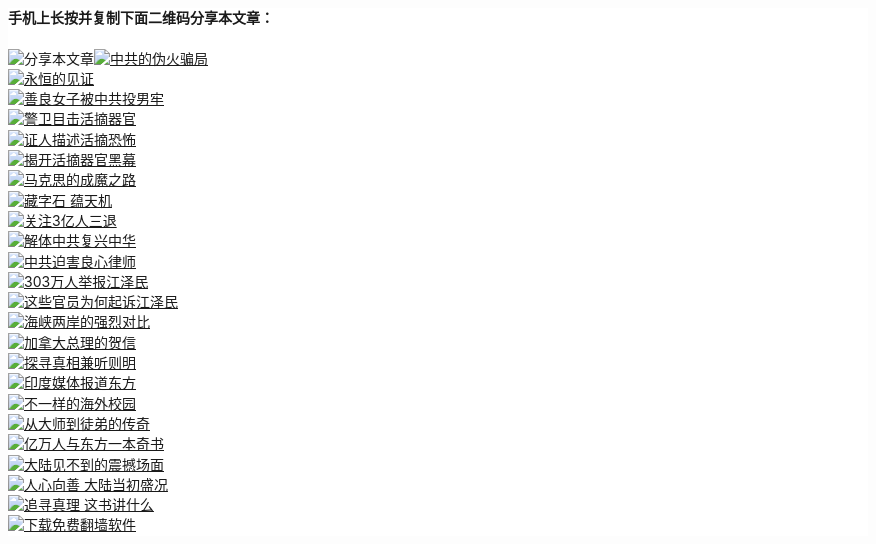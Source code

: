<strong>手机上长按并复制下面二维码分享本文章：</strong><br><br><img src="http://www.szzd.org/v.php?action=qrcode&url=https://github.com/cnratn349/djy/blob/master/gb/20/8/10/n12321201.md%231" title="分享本文章"></td><td VALIGN=TOP><a href="https://github.com/cnratn349/djy/blob/master/gb/16/1/21/n4622075.md?dfh#1" target="_blank"><img src="https://raw.githubusercontent.com/cnratn349/djy/master/gb/300/wei-f1.jpg" title="中共的伪火骗局"  alt="中共的伪火骗局"></a><br><a href="https://github.com/cnratn349/www/blob/master/README.md?dfh#9" target="_blank"><img src="https://raw.githubusercontent.com/cnratn349/djy/master/gb/300/yong-h.jpg" title="永恒的见证"  alt="永恒的见证"></a><br><a href="https://github.com/cnratn349/djy/blob/master/gb/13/9/29/n3974789.md?dfh#1" target="_blank"><img src="https://raw.githubusercontent.com/cnratn349/djy/master/gb/300/shang-lnz.jpg" title="善良女子被中共投男牢"  alt="善良女子被中共投男牢"></a><br><a href="https://github.com/cnratn349/djy/blob/master/gb/16/3/16/n4663449.md?dfh#1" target="_blank"><img src="https://raw.githubusercontent.com/cnratn349/djy/master/gb/300/huo-z3.jpg" title="警卫目击活摘器官"  alt="警卫目击活摘器官"></a><br><a href="https://github.com/cnratn349/djy/blob/master/gb/16/8/7/n8177641.md?dfh#1" target="_blank"><img src="https://raw.githubusercontent.com/cnratn349/djy/master/gb/300/huo-z4.jpg" title="证人描述活摘恐怖"  alt="证人描述活摘恐怖"></a><br><a href="https://github.com/cnratn349/djy/blob/master/gb/10/4/19/n2881569.md?dfh#1" target="_blank"><img src="https://raw.githubusercontent.com/cnratn349/djy/master/gb/300/huo-z1.jpg" title="揭开活摘器官黑幕"  alt="揭开活摘器官黑幕"></a><br><a href="https://github.com/cnratn349/djy/blob/master/gb/10/11/7/n3077476.md?dfh#1" target="_blank"><img src="https://raw.githubusercontent.com/cnratn349/djy/master/gb/300/ma-ks.jpg" title="马克思的成魔之路"  alt="马克思的成魔之路"></a><br><a href="https://github.com/cnratn349/djy/blob/master/gb/14/6/9/n4173977.md?dfh#1" target="_blank"><img src="https://raw.githubusercontent.com/cnratn349/djy/master/gb/300/chang-zs.jpg" title="藏字石 蕴天机"  alt="藏字石 蕴天机"></a><br><a href="https://github.com/cnratn349/djy/blob/master/gb/18/5/10/n10381511.md?dfh#1" target="_blank"><img src="https://raw.githubusercontent.com/cnratn349/djy/master/gb/300/st1.jpg" title="关注3亿人三退"  alt="关注3亿人三退"></a><br><a href="https://github.com/cnratn349/djy/blob/master/gb/18/3/21/n10237682.md?dfh#1" target="_blank"><img src="https://raw.githubusercontent.com/cnratn349/djy/master/gb/300/jie-t.jpg" title="解体中共复兴中华"  alt="解体中共复兴中华"></a><br><a href="https://github.com/cnratn349/djy/blob/master/gb/9/2/9/n2422991.md?dfh#1" target="_blank"><img src="https://raw.githubusercontent.com/cnratn349/djy/master/gb/300/gao-zs.jpg" title="中共迫害良心律师"  alt="中共迫害良心律师"></a><br><a href="https://github.com/cnratn349/djy/blob/master/gb/18/12/9/n10900044.md?dfh#1" target="_blank"><img src="https://raw.githubusercontent.com/cnratn349/djy/master/gb/300/sj1.jpg" title="303万人举报江泽民"  alt="303万人举报江泽民"></a><br><a href="https://github.com/cnratn349/djy/blob/master/gb/18/8/28/n10672014.md?dfh#1" target="_blank"><img src="https://raw.githubusercontent.com/cnratn349/djy/master/gb/300/sj2.jpg" title="这些官员为何起诉江泽民"  alt="这些官员为何起诉江泽民"></a><br><a href="https://github.com/cnratn349/djy/blob/master/gb/8/12/18/n2367165.md?dfh#1" target="_blank"><img src="https://raw.githubusercontent.com/cnratn349/djy/master/gb/300/liangan.jpg" title="海峡两岸的强烈对比"  alt="海峡两岸的强烈对比"></a><br><a href="https://github.com/cnratn349/djy/blob/master/gb/15/12/10/n4593139.md?dfh#1" target="_blank"><img src="https://raw.githubusercontent.com/cnratn349/djy/master/gb/300/jia-ndzl.jpg" title="加拿大总理的贺信"  alt="加拿大总理的贺信"></a><br><a href="https://github.com/cnratn349/djy/blob/master/gb/11/6/17/n3289382.md?dfh#1" target="_blank"><img src="https://raw.githubusercontent.com/cnratn349/djy/master/gb/300/xiao-wd.jpg" title="探寻真相兼听则明"  alt="探寻真相兼听则明"></a><br><a href="https://github.com/cnratn349/djy/blob/master/gb/18/10/27/n10812623.md?dfh#1" target="_blank"><img src="https://raw.githubusercontent.com/cnratn349/djy/master/gb/300/yindu.jpg" title="印度媒体报道东方"  alt="印度媒体报道东方"></a><br><a href="https://github.com/cnratn349/djy/blob/master/gb/18/6/9/n10469652.md?dfh#1" target="_blank"><img src="https://raw.githubusercontent.com/cnratn349/djy/master/gb/300/xie-j.jpg" title="不一样的海外校园"  alt="不一样的海外校园"></a><br><a href="https://github.com/cnratn349/djy/blob/master/gb/7/4/5/n1669415.md?dfh#1" target="_blank"><img src="https://raw.githubusercontent.com/cnratn349/djy/master/gb/300/li-up.jpg" title="从大师到徒弟的传奇"  alt="从大师到徒弟的传奇"></a><br><a href="https://github.com/cnratn349/djy/blob/master/gb/17/5/26/n9191512.md?dfh#1" target="_blank"><img src="https://raw.githubusercontent.com/cnratn349/djy/master/gb/300/zfl2.jpg" title="亿万人与东方一本奇书"  alt="亿万人与东方一本奇书"></a><br><a href="https://github.com/cnratn349/djy/blob/master/gb/13/11/27/n4020290.md?dfh#1" target="_blank"><img src="https://raw.githubusercontent.com/cnratn349/djy/master/gb/300/zhen-h.jpg" title="大陆见不到的震撼场面"  alt="大陆见不到的震撼场面"></a><br><a href="https://github.com/cnratn349/djy/blob/master/gb/15/7/17/n4482910.md?dfh#1" target="_blank"><img src="https://raw.githubusercontent.com/cnratn349/djy/master/gb/300/dalu-sk.jpg" title="人心向善 大陆当初盛况"  alt="人心向善 大陆当初盛况"></a><br><a href="https://github.com/cnratn349/djy/blob/master/gb/19/1/5/n10955468.md?dfh#1" target="_blank"><img src="https://raw.githubusercontent.com/cnratn349/djy/master/gb/300/zfl1.jpg" title="追寻真理 这书讲什么"  alt="追寻真理 这书讲什么"></a><br><a href="https://github.com/cnratn349/www/blob/master/README.md?dfh#1" target="_blank"><img src="https://raw.githubusercontent.com/cnratn349/djy/master/gb/300/fq1.jpg" title="下载免费翻墙软件"  alt="下载免费翻墙软件"></a><br></td></tr></table>
